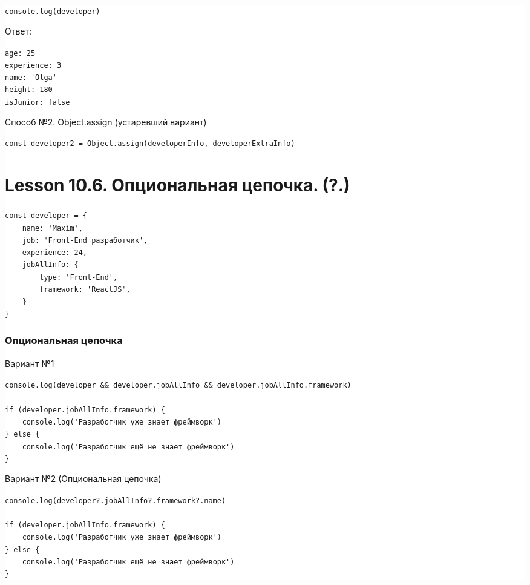     console.log(developer)

Ответ:

    age: 25
    experience: 3
    name: 'Olga'
    height: 180
    isJunior: false

Способ №2. Object.assign (устаревший вариант)

    const developer2 = Object.assign(developerInfo, developerExtraInfo)

# Lesson 10.6. Опциональная цепочка. (?.)

    const developer = {
        name: 'Maxim',
        job: 'Front-End разработчик',
        experience: 24,
        jobAllInfo: {
            type: 'Front-End',
            framework: 'ReactJS',
        }
    }

### Опциональная цепочка

Вариант №1

    console.log(developer && developer.jobAllInfo && developer.jobAllInfo.framework)

    if (developer.jobAllInfo.framework) {
        console.log('Разработчик уже знает фреймворк')
    } else {
        console.log('Разработчик ещё не знает фреймворк')
    }

Вариант №2 (Опциональная цепочка)

    console.log(developer?.jobAllInfo?.framework?.name)

    if (developer.jobAllInfo.framework) {
        console.log('Разработчик уже знает фреймворк')
    } else {
        console.log('Разработчик ещё не знает фреймворк')
    }

